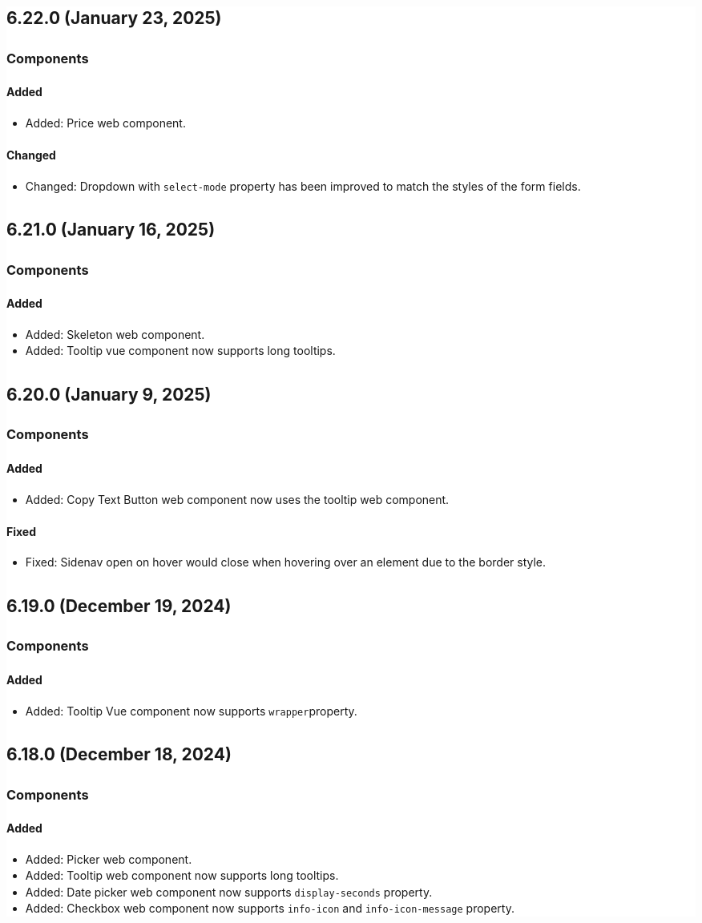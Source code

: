 ## 6.22.0 (January 23, 2025)

### Components

#### Added

- Added: Price web component.

#### Changed

- Changed: Dropdown with `select-mode` property has been improved to match the styles of the form fields.

## 6.21.0 (January 16, 2025)

### Components

#### Added

- Added: Skeleton web component.
- Added: Tooltip vue component now supports long tooltips.

## 6.20.0 (January 9, 2025)

### Components

#### Added

- Added: Copy Text Button web component now uses the tooltip web component.

#### Fixed

- Fixed: Sidenav open on hover would close when hovering over an element due to the border style.

## 6.19.0 (December 19, 2024)

### Components

#### Added

- Added: Tooltip Vue component now supports `wrapper`property.

## 6.18.0 (December 18, 2024)

### Components

#### Added

- Added: Picker web component.
- Added: Tooltip web component now supports long tooltips.
- Added: Date picker web component now supports `display-seconds` property.
- Added: Checkbox web component now supports `info-icon` and `info-icon-message` property.
